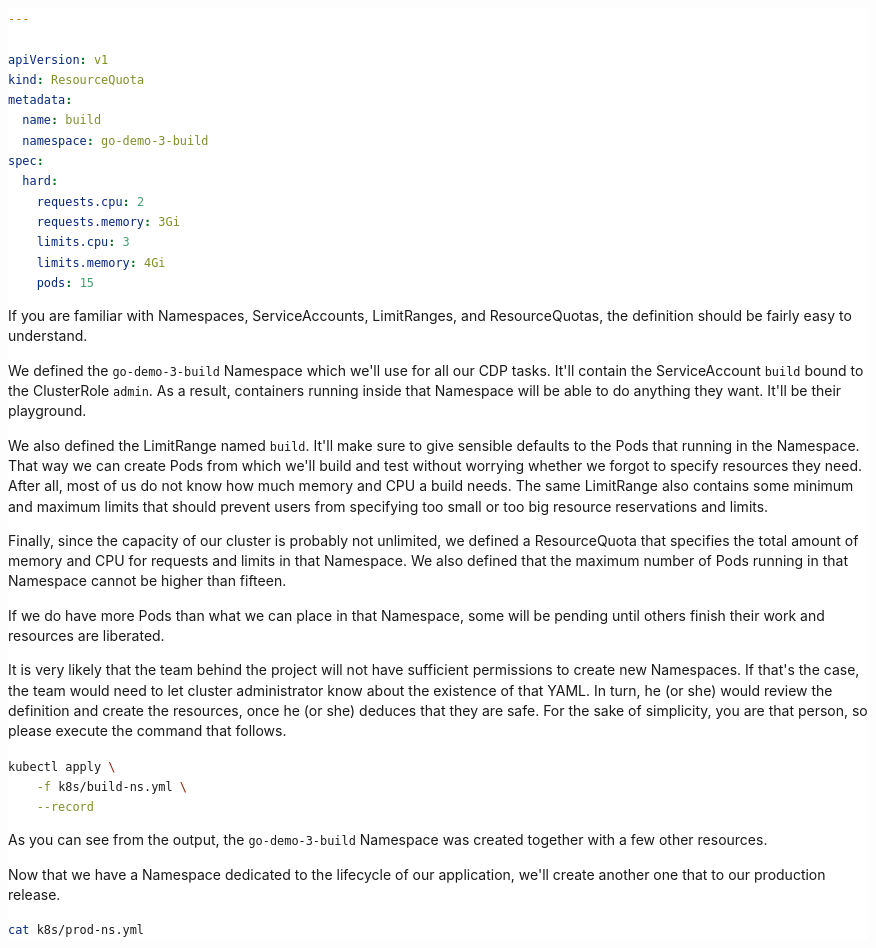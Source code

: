 ```yaml
---

apiVersion: v1
kind: ResourceQuota
metadata:
  name: build
  namespace: go-demo-3-build
spec:
  hard:
    requests.cpu: 2
    requests.memory: 3Gi
    limits.cpu: 3
    limits.memory: 4Gi
    pods: 15
```

If you are familiar with Namespaces, ServiceAccounts, LimitRanges, and ResourceQuotas, the definition should be fairly easy to understand.

We defined the `go-demo-3-build` Namespace which we'll use for all our CDP tasks. It'll contain the ServiceAccount `build` bound to the ClusterRole `admin`. As a result, containers running inside that Namespace will be able to do anything they want. It'll be their playground.

We also defined the LimitRange named `build`. It'll make sure to give sensible defaults to the Pods that running in the Namespace. That way we can create Pods from which we'll build and test without worrying whether we forgot to specify resources they need. After all, most of us do not know how much memory and CPU a build needs. The same LimitRange also contains some minimum and maximum limits that should prevent users from specifying too small or too big resource reservations and limits.

Finally, since the capacity of our cluster is probably not unlimited, we defined a ResourceQuota that specifies the total amount of memory and CPU for requests and limits in that Namespace. We also defined that the maximum number of Pods running in that Namespace cannot be higher than fifteen.

If we do have more Pods than what we can place in that Namespace, some will be pending until others finish their work and resources are liberated.

It is very likely that the team behind the project will not have sufficient permissions to create new Namespaces. If that's the case, the team would need to let cluster administrator know about the existence of that YAML. In turn, he (or she) would review the definition and create the resources, once he (or she) deduces that they are safe. For the sake of simplicity, you are that person, so please execute the command that follows.

```bash
kubectl apply \
    -f k8s/build-ns.yml \
    --record
```

As you can see from the output, the `go-demo-3-build` Namespace was created together with a few other resources.

Now that we have a Namespace dedicated to the lifecycle of our application, we'll create another one that to our production release.

```bash
cat k8s/prod-ns.yml
```
